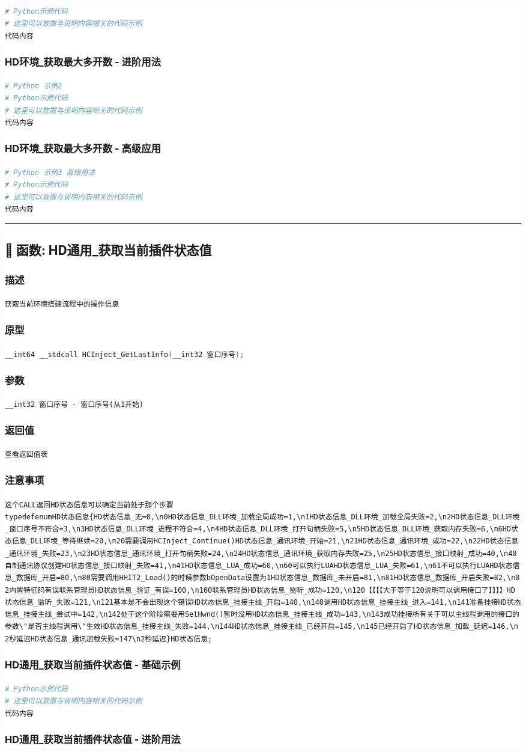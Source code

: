 ```python
# Python示例代码
# 这里可以放置与说明内容相关的代码示例
代码内容
```
### HD环境_获取最大多开数 - 进阶用法
```python
# Python 示例2
# Python示例代码
# 这里可以放置与说明内容相关的代码示例
代码内容
```
### HD环境_获取最大多开数 - 高级应用
```python
# Python 示例3 高级用法
# Python示例代码
# 这里可以放置与说明内容相关的代码示例
代码内容
```

---
## 📌 函数: HD通用_获取当前插件状态值
### 描述
```
获取当前环境搭建流程中的操作信息
```
### 原型
```cpp
__int64 __stdcall HCInject_GetLastInfo(__int32 窗口序号);
```
### 参数
```
__int32 窗口序号 - 窗口序号(从1开始)
```
### 返回值
```
查看返回值表
```
### 注意事项
```
这个CALL返回HD状态信息可以确定当前处于那个步骤
typedefenumHD状态信息{HD状态信息_无=0,\n0HD状态信息_DLL环境_加载全局成功=1,\n1HD状态信息_DLL环境_加载全局失败=2,\n2HD状态信息_DLL环境_窗口序号不符合=3,\n3HD状态信息_DLL环境_进程不符合=4,\n4HD状态信息_DLL环境_打开句柄失败=5,\n5HD状态信息_DLL环境_获取内存失败=6,\n6HD状态信息_DLL环境_等待继续=20,\n20需要调用HCInject_Continue()HD状态信息_通讯环境_开始=21,\n21HD状态信息_通讯环境_成功=22,\n22HD状态信息_通讯环境_失败=23,\n23HD状态信息_通讯环境_打开句柄失败=24,\n24HD状态信息_通讯环境_获取内存失败=25,\n25HD状态信息_接口映射_成功=40,\n40自制通讯协议创建HD状态信息_接口映射_失败=41,\n41HD状态信息_LUA_成功=60,\n60可以执行LUAHD状态信息_LUA_失败=61,\n61不可以执行LUAHD状态信息_数据库_开启=80,\n80需要调用HHIT2_Load()的时候参数bOpenData设置为1HD状态信息_数据库_未开启=81,\n81HD状态信息_数据库_开启失败=82,\n82内置特征码有误联系管理员HD状态信息_验证_有误=100,\n100联系管理员HD状态信息_监听_成功=120,\n120【【【【大于等于120说明可以调用接口了】】】】HD状态信息_监听_失败=121,\n121基本是不会出现这个错误HD状态信息_挂接主线_开启=140,\n140调用HD状态信息_挂接主线_进入=141,\n141准备挂接HD状态信息_挂接主线_尝试中=142,\n142处于这个阶段需要用SetHwnd()暂时没用HD状态信息_挂接主线_成功=143,\n143成功挂接所有关于可以主线程调用的接口的参数\"是否主线程调用\"生效HD状态信息_挂接主线_失败=144,\n144HD状态信息_挂接主线_已经开启=145,\n145已经开启了HD状态信息_加载_延迟=146,\n2秒延迟HD状态信息_通讯加载失败=147\n2秒延迟}HD状态信息;
```
### HD通用_获取当前插件状态值 - 基础示例
```python
# Python示例代码
# 这里可以放置与说明内容相关的代码示例
代码内容
```
### HD通用_获取当前插件状态值 - 进阶用法
```python
```
